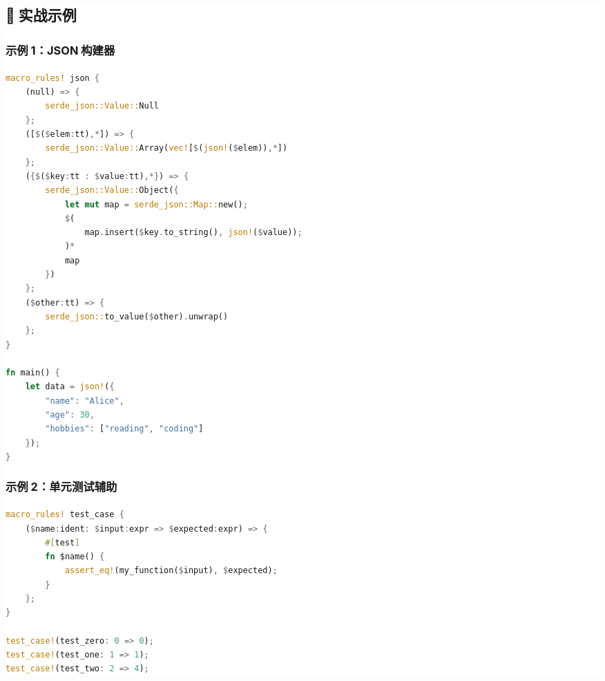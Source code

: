 
## 🎨 实战示例

### 示例 1：JSON 构建器

```rust
macro_rules! json {
    (null) => {
        serde_json::Value::Null
    };
    ([$($elem:tt),*]) => {
        serde_json::Value::Array(vec![$(json!($elem)),*])
    };
    ({$($key:tt : $value:tt),*}) => {
        serde_json::Value::Object({
            let mut map = serde_json::Map::new();
            $(
                map.insert($key.to_string(), json!($value));
            )*
            map
        })
    };
    ($other:tt) => {
        serde_json::to_value($other).unwrap()
    };
}

fn main() {
    let data = json!({
        "name": "Alice",
        "age": 30,
        "hobbies": ["reading", "coding"]
    });
}
```

### 示例 2：单元测试辅助

```rust
macro_rules! test_case {
    ($name:ident: $input:expr => $expected:expr) => {
        #[test]
        fn $name() {
            assert_eq!(my_function($input), $expected);
        }
    };
}

test_case!(test_zero: 0 => 0);
test_case!(test_one: 1 => 1);
test_case!(test_two: 2 => 4);
```
